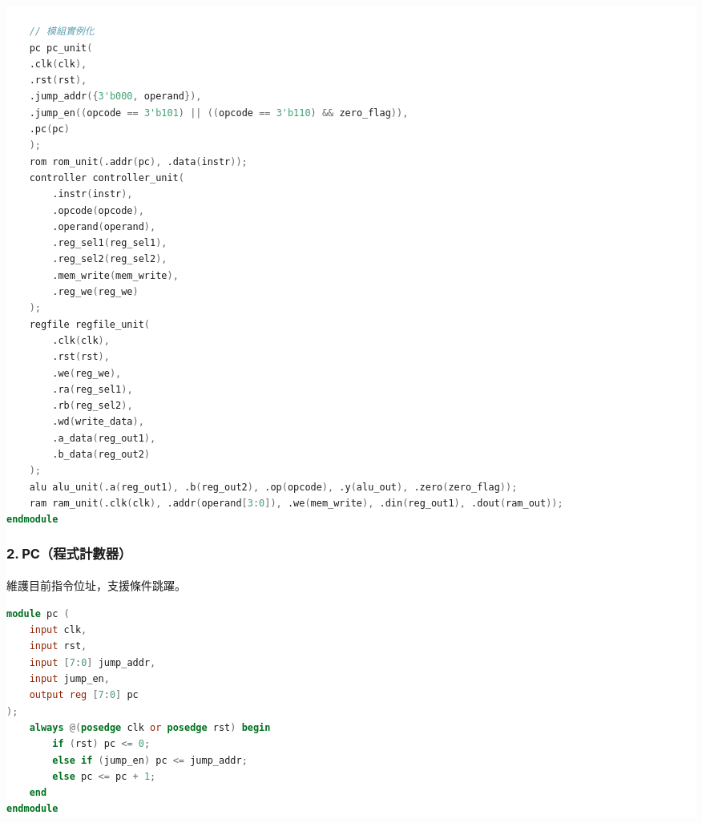 ``` verilog

    // 模組實例化
    pc pc_unit(
    .clk(clk),
    .rst(rst),
    .jump_addr({3'b000, operand}),
    .jump_en((opcode == 3'b101) || ((opcode == 3'b110) && zero_flag)),
    .pc(pc)
    );
    rom rom_unit(.addr(pc), .data(instr));
    controller controller_unit(
        .instr(instr),
        .opcode(opcode),
        .operand(operand),
        .reg_sel1(reg_sel1),
        .reg_sel2(reg_sel2),
        .mem_write(mem_write),
        .reg_we(reg_we)
    );
    regfile regfile_unit(
        .clk(clk),
        .rst(rst),
        .we(reg_we),
        .ra(reg_sel1),
        .rb(reg_sel2),
        .wd(write_data),
        .a_data(reg_out1),
        .b_data(reg_out2)
    );
    alu alu_unit(.a(reg_out1), .b(reg_out2), .op(opcode), .y(alu_out), .zero(zero_flag));
    ram ram_unit(.clk(clk), .addr(operand[3:0]), .we(mem_write), .din(reg_out1), .dout(ram_out));
endmodule
```

### 2. PC（程式計數器）
維護目前指令位址，支援條件跳躍。
```verilog
module pc (
    input clk,
    input rst,
    input [7:0] jump_addr,
    input jump_en,
    output reg [7:0] pc
);
    always @(posedge clk or posedge rst) begin
        if (rst) pc <= 0;
        else if (jump_en) pc <= jump_addr;
        else pc <= pc + 1;
    end
endmodule

```
